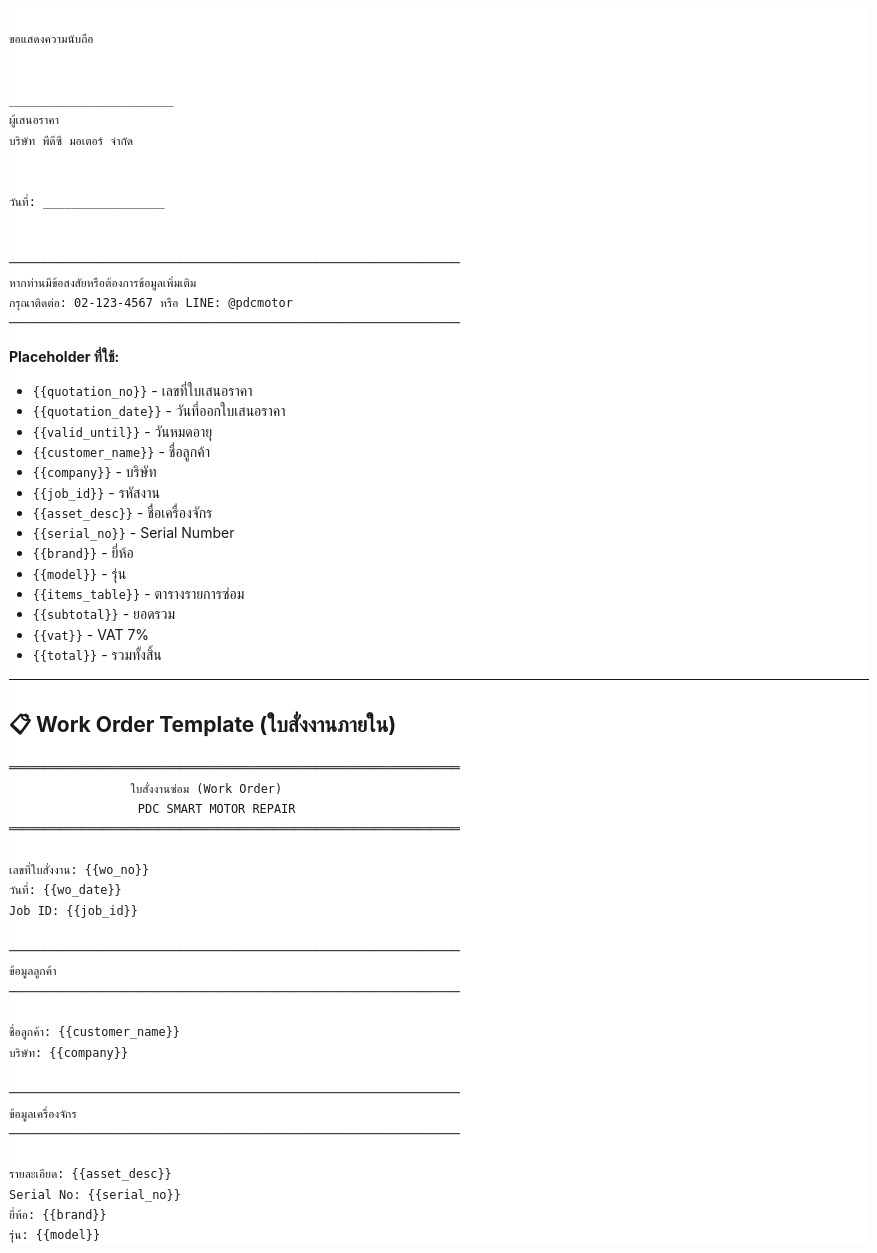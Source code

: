 ```

ขอแสดงความนับถือ


_______________________
ผู้เสนอราคา
บริษัท พีดีซี มอเตอร์ จำกัด


วันที่: _________________


───────────────────────────────────────────────────────────────
หากท่านมีข้อสงสัยหรือต้องการข้อมูลเพิ่มเติม
กรุณาติดต่อ: 02-123-4567 หรือ LINE: @pdcmotor
───────────────────────────────────────────────────────────────
```

**Placeholder ที่ใช้:**
- `{{quotation_no}}` - เลขที่ใบเสนอราคา
- `{{quotation_date}}` - วันที่ออกใบเสนอราคา
- `{{valid_until}}` - วันหมดอายุ
- `{{customer_name}}` - ชื่อลูกค้า
- `{{company}}` - บริษัท
- `{{job_id}}` - รหัสงาน
- `{{asset_desc}}` - ชื่อเครื่องจักร
- `{{serial_no}}` - Serial Number
- `{{brand}}` - ยี่ห้อ
- `{{model}}` - รุ่น
- `{{items_table}}` - ตารางรายการซ่อม
- `{{subtotal}}` - ยอดรวม
- `{{vat}}` - VAT 7%
- `{{total}}` - รวมทั้งสิ้น

---

## 📋 Work Order Template (ใบสั่งงานภายใน)

```
═══════════════════════════════════════════════════════════════
                 ใบสั่งงานซ่อม (Work Order)
                  PDC SMART MOTOR REPAIR
═══════════════════════════════════════════════════════════════

เลขที่ใบสั่งงาน: {{wo_no}}
วันที่: {{wo_date}}
Job ID: {{job_id}}

───────────────────────────────────────────────────────────────
ข้อมูลลูกค้า
───────────────────────────────────────────────────────────────

ชื่อลูกค้า: {{customer_name}}
บริษัท: {{company}}

───────────────────────────────────────────────────────────────
ข้อมูลเครื่องจักร
───────────────────────────────────────────────────────────────

รายละเอียด: {{asset_desc}}
Serial No: {{serial_no}}
ยี่ห้อ: {{brand}}
รุ่น: {{model}}

```